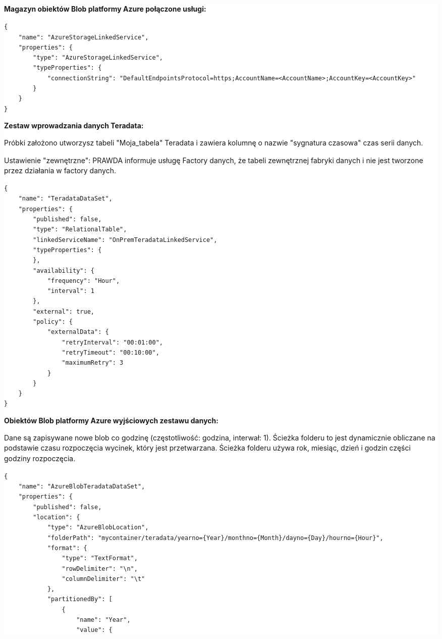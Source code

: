 **Magazyn obiektów Blob platformy Azure połączone usługi:**

    {
        "name": "AzureStorageLinkedService",
        "properties": {
            "type": "AzureStorageLinkedService",
            "typeProperties": {
                "connectionString": "DefaultEndpointsProtocol=https;AccountName=<AccountName>;AccountKey=<AccountKey>"
            }
        }
    }


**Zestaw wprowadzania danych Teradata:**

Próbki założono utworzysz tabeli "Moja_tabela" Teradata i zawiera kolumnę o nazwie "sygnatura czasowa" czas serii danych.

Ustawienie "zewnętrzne": PRAWDA informuje usługę Factory danych, że tabeli zewnętrznej fabryki danych i nie jest tworzone przez działania w factory danych.

    {
        "name": "TeradataDataSet",
        "properties": {
            "published": false,
            "type": "RelationalTable",
            "linkedServiceName": "OnPremTeradataLinkedService",
            "typeProperties": {
            },
            "availability": {
                "frequency": "Hour",
                "interval": 1
            },
            "external": true,
            "policy": {
                "externalData": {
                    "retryInterval": "00:01:00",
                    "retryTimeout": "00:10:00",
                    "maximumRetry": 3
                }
            }
        }
    }


**Obiektów Blob platformy Azure wyjściowych zestawu danych:**

Dane są zapisywane nowe blob co godzinę (częstotliwość: godzina, interwał: 1). Ścieżka folderu to jest dynamicznie obliczane na podstawie czasu rozpoczęcia wycinek, który jest przetwarzana. Ścieżka folderu używa rok, miesiąc, dzień i godzin części godziny rozpoczęcia.

    {
        "name": "AzureBlobTeradataDataSet",
        "properties": {
            "published": false,
            "location": {
                "type": "AzureBlobLocation",
                "folderPath": "mycontainer/teradata/yearno={Year}/monthno={Month}/dayno={Day}/hourno={Hour}",
                "format": {
                    "type": "TextFormat",
                    "rowDelimiter": "\n",
                    "columnDelimiter": "\t"
                },
                "partitionedBy": [
                    {
                        "name": "Year",
                        "value": {